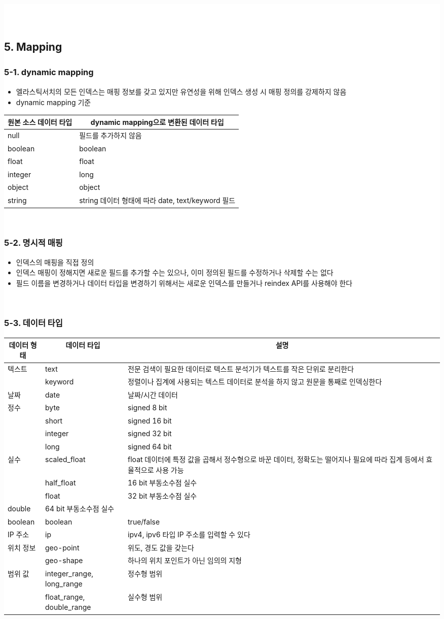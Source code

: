 <br>
<br>

## 5. Mapping

### 5-1. dynamic mapping
- 엘라스틱서치의 모든 인덱스는 매핑 정보를 갖고 있지만 유연성을 위해 인덱스 생성 시 매핑 정의를 강제하지 않음
- dynamic mapping 기준

|원본 소스 데이터 타입|dynamic mapping으로 변환된 데이터 타입|
|---|---|
|null|필드를 추가하지 않음|
|boolean|boolean|
|float|float|
|integer|long|
|object|object|
|string|string 데이터 형태에 따라 date, text/keyword 필드|

<br>

### 5-2. 명시적 매핑
- 인덱스의 매핑을 직접 정의
- 인덱스 매핑이 정해지면 새로운 필드를 추가할 수는 있으나, 이미 정의된 필드를 수정하거나 삭제할 수는 없다
- 필드 이름을 변경하거나 데이터 타입을 변경하기 위해서는 새로운 인덱스를 만들거나 reindex API를 사용해야 한다

<br>

### 5-3. 데이터 타입

| 데이터 형태  |데이터 타입|설명|
|---------|---|---|
| 텍스트     |text|전문 검색이 필요한 데이터로 텍스트 분석기가 텍스트를 작은 단위로 분리한다|
|         |keyword|정렬이나 집계에 사용되는 텍스트 데이터로 분석을 하지 않고 원문을 통째로 인덱싱한다|
| 날짜      |date|날짜/시간 데이터|
| 정수      |byte|signed 8 bit|
|         |short|signed 16 bit|
|         |integer|signed 32 bit|
|         |long|signed 64 bit|
| 실수      |scaled_float|float 데이터에 특정 값을 곱해서 정수형으로 바꾼 데이터, 정확도는 떨어지나 필요에 따라 집계 등에서 효율적으로 사용 가능|
|         |half_float|16 bit 부동소수점 실수|
|         |float|32 bit 부동소수점 실수|
| double  |64 bit 부동소수점 실수|
| boolean |boolean|true/false|
| IP 주소   |ip|ipv4, ipv6 타입 IP 주소를 입력할 수 있다|
| 위치 정보   |geo-point|위도, 경도 값을 갖는다|
|         |geo-shape|하나의 위치 포인트가 아닌 임의의 지형|
| 범위 값    |integer_range, long_range|정수형 범위|
|         |float_range, double_range|실수형 범위|